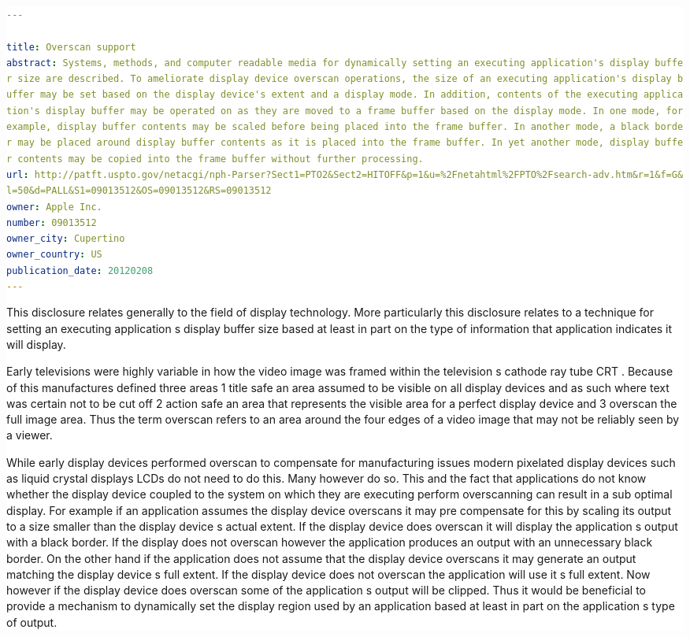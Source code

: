 ```yaml
---

title: Overscan support
abstract: Systems, methods, and computer readable media for dynamically setting an executing application's display buffer size are described. To ameliorate display device overscan operations, the size of an executing application's display buffer may be set based on the display device's extent and a display mode. In addition, contents of the executing application's display buffer may be operated on as they are moved to a frame buffer based on the display mode. In one mode, for example, display buffer contents may be scaled before being placed into the frame buffer. In another mode, a black border may be placed around display buffer contents as it is placed into the frame buffer. In yet another mode, display buffer contents may be copied into the frame buffer without further processing.
url: http://patft.uspto.gov/netacgi/nph-Parser?Sect1=PTO2&Sect2=HITOFF&p=1&u=%2Fnetahtml%2FPTO%2Fsearch-adv.htm&r=1&f=G&l=50&d=PALL&S1=09013512&OS=09013512&RS=09013512
owner: Apple Inc.
number: 09013512
owner_city: Cupertino
owner_country: US
publication_date: 20120208
---
```

This disclosure relates generally to the field of display technology. More particularly this disclosure relates to a technique for setting an executing application s display buffer size based at least in part on the type of information that application indicates it will display.

Early televisions were highly variable in how the video image was framed within the television s cathode ray tube CRT . Because of this manufactures defined three areas 1 title safe an area assumed to be visible on all display devices and as such where text was certain not to be cut off 2 action safe an area that represents the visible area for a perfect display device and 3 overscan the full image area. Thus the term overscan refers to an area around the four edges of a video image that may not be reliably seen by a viewer.

While early display devices performed overscan to compensate for manufacturing issues modern pixelated display devices such as liquid crystal displays LCDs do not need to do this. Many however do so. This and the fact that applications do not know whether the display device coupled to the system on which they are executing perform overscanning can result in a sub optimal display. For example if an application assumes the display device overscans it may pre compensate for this by scaling its output to a size smaller than the display device s actual extent. If the display device does overscan it will display the application s output with a black border. If the display does not overscan however the application produces an output with an unnecessary black border. On the other hand if the application does not assume that the display device overscans it may generate an output matching the display device s full extent. If the display device does not overscan the application will use it s full extent. Now however if the display device does overscan some of the application s output will be clipped. Thus it would be beneficial to provide a mechanism to dynamically set the display region used by an application based at least in part on the application s type of output.
